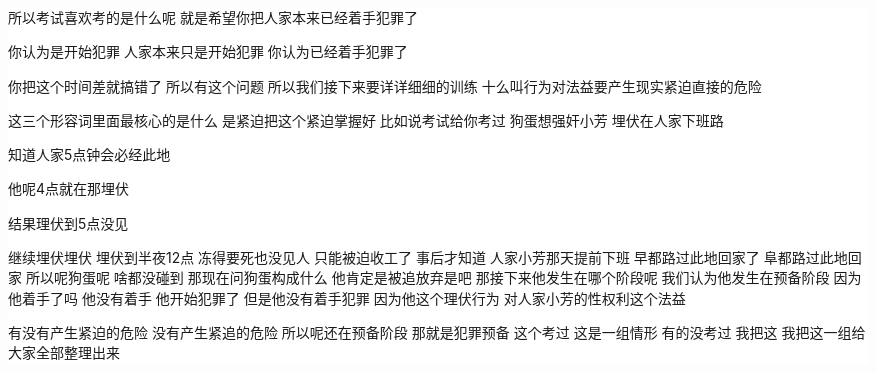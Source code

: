 所以考试喜欢考的是什么呢
就是希望你把人家本来已经着手犯罪了

你认为是开始犯罪
人家本来只是开始犯罪
你认为已经着手犯罪了

你把这个时间差就搞错了
所以有这个问题
所以我们接下来要详详细细的训练
十么叫行为对法益要产生现实紧迫直接的危险

这三个形容词里面最核心的是什么
是紧迫把这个紧迫掌握好
比如说考试给你考过
狗蛋想强奸小芳
埋伏在人家下班路

知道人家5点钟会必经此地

他呢4点就在那埋伏

结果理伏到5点没见

继续埋伏埋伏
埋伏到半夜12点
冻得要死也没见人
只能被迫收工了
事后才知道
人家小芳那天提前下班
早都路过此地回家了
阜都路过此地回家
所以呢狗蛋呢
啥都没碰到
那现在问狗蛋构成什么
他肯定是被追放弃是吧
那接下来他发生在哪个阶段呢
我们认为他发生在预备阶段
因为他着手了吗
他没有着手
他开始犯罪了
但是他没有着手犯罪
因为他这个理伏行为
对人家小芳的性权利这个法益

有没有产生紧迫的危险
没有产生紧追的危险
所以呢还在预备阶段
那就是犯罪预备
这个考过
这是一组情形
有的没考过
我把这
我把这一组给大家全部整理出来
